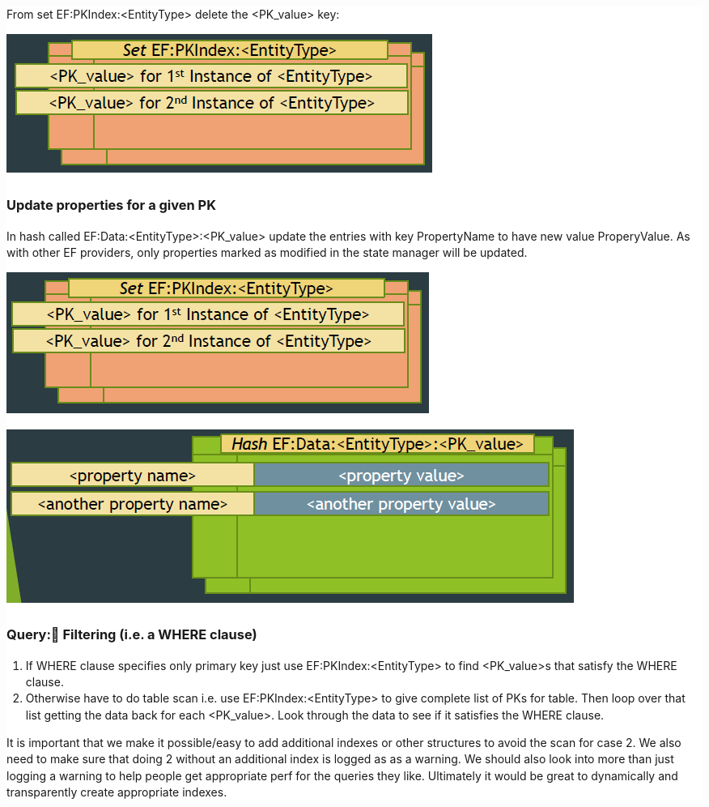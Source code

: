 From set EF:PKIndex:&lt;EntityType&gt; delete the &lt;PK_value&gt; key:

![Delete from set](images/Redis_EF_set_delete.png)

### Update properties for a given PK

In hash called EF:Data:&lt;EntityType&gt;:&lt;PK_value&gt; update the entries with key PropertyName to have new value ProperyValue. As with other EF providers, only properties marked as modified in the state manager will be updated.

![No action in set](images/Redis_EF_set_update.png)

![Update hash](images/Redis_EF_hash_update.png)

### Query: Filtering (i.e. a WHERE clause)

1. If WHERE clause specifies only primary key just use EF:PKIndex:&lt;EntityType&gt; to find &lt;PK_value&gt;s that satisfy the WHERE clause.
2. Otherwise have to do table scan i.e. use EF:PKIndex:&lt;EntityType&gt; to give complete list of PKs for table. Then loop over that list getting the data back for each &lt;PK_value&gt;. Look through the data to see if it satisfies the WHERE clause.

It is important that we make it possible/easy to add additional indexes or other structures to avoid the scan for case 2. We also need to make sure that doing 2 without an additional index is logged as as a warning. We should also look into more than just logging a warning to help people get appropriate perf for the queries they like. Ultimately it would be great to dynamically and transparently create appropriate indexes.
